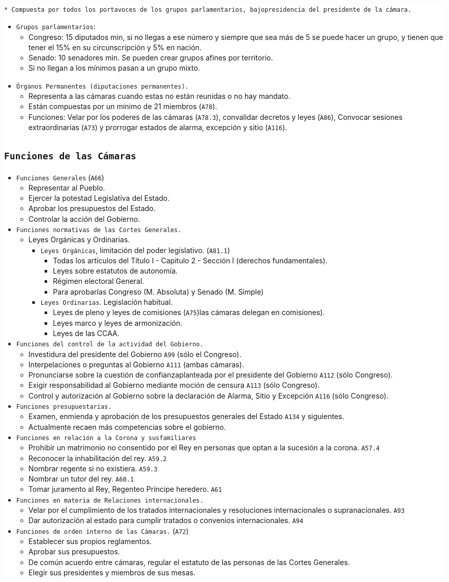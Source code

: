     * Compuesta por todos los portavoces de los grupos parlamentarios, bajopresidencia del presidente de la cámara.  
  * ``Grupos parlamentarios``:  
    * Congreso: 15 diputados min, si no llegas a ese número y siempre que sea más de 5 se puede hacer un grupo, y tienen que tener el 15% en su circunscripción y 5% en nación.  
    * Senado: 10 senadores min. Se pueden crear grupos afines por territorio.  
    * Si no llegan a los mínimos pasan a un grupo mixto.  
- ``Órganos Permanentes (diputaciones permanentes).``   
  * Representa a las cámaras cuando estas no están reunidas o no hay mandato.  
  * Están compuestas por un mínimo de 21 miembros (``A78``).  
  * Funciones: Velar por los poderes de las cámaras (``A78.3``), convalidar decretos y leyes (``A86``), Convocar sesiones extraordinarias (``A73``) y prorrogar estados de alarma, excepción y sitio (``A116``).  
    

## ``Funciones de las Cámaras``

- ``Funciones Generales`` (``A66``)  
  * Representar al Pueblo.  
  * Ejercer la potestad Legislativa del Estado.  
  * Aprobar los presupuestos del Estado.  
  * Controlar la acción del Gobierno.  
- ``Funciones normativas de las Cortes Generales.``  
  * Leyes Orgánicas y Ordinarias.  
    * ``Leyes Orgánicas``, limitación del poder legislativo. (``A81.1``)  
      * Todas los artículos del Título I \- Capitulo 2 \- Sección I (derechos fundamentales).  
      * Leyes sobre estatutos de autonomía.  
      * Régimen electoral General.  
      * Para aprobarlas Congreso (M. Absoluta) y Senado (M. Simple)  
    * ``Leyes Ordinarias``. Legislación habitual.  
      * Leyes de pleno y leyes de comisiones (``A75``)las cámaras delegan en comisiones).  
      * Leyes marco y leyes de armonización.  
      * Leyes de las CCAA.  
- ``Funciones del control de la actividad del Gobierno.``   
  * Investidura del presidente del Gobierno ``A99`` (sólo el Congreso).  
  * Interpelaciones o preguntas al Gobierno ``A111`` (ambas cámaras).  
  * Pronunciarse sobre la cuestión de confianzaplanteada por el presidente del Gobierno ``A112`` (sólo Congreso).  
  * Exigir responsabilidad al Gobierno mediante moción de censura ``A113`` (sólo Congreso).  
  * Control y autorización al Gobierno sobre la declaración de Alarma, Sitio y Excepción ``A116`` (sólo Congreso).  
- ``Funciones presupuestarias.``   
  * Examen, enmienda y aprobación de los presupuestos generales del Estado ``A134`` y siguientes.  
  * Actualmente recaen más competencias sobre el gobierno.  
- ``Funciones en relación a la Corona y susfamiliares``  
  * Prohibir un matrimonio no consentido por el Rey en personas que optan a la sucesión a la corona. ``A57.4``  
  * Reconocer la inhabilitación del rey. ``A59.2``  
  * Nombrar regente si no existiera. ``A59.3``  
  * Nombrar un tutor del rey. ``A60.1``  
  * Tomar juramento al Rey, Regenteo Príncipe heredero. ``A61``
- ``Funciones en materia de Relaciones internacionales.``  
  * Velar por el cumplimiento de los tratados internacionales y resoluciones internacionales o supranacionales. ``A93``  
  * Dar autorización al estado para cumplir tratados o convenios internacionales. ``A94``  
- ``Funciones de orden interno de las Cámaras.`` (``A72``)  
  * Establecer sus propios reglamentos.  
  * Aprobar sus presupuestos.  
  * De común acuerdo entre cámaras, regular el estatuto de las personas de las Cortes Generales.  
  * Elegir sus presidentes y miembros de sus mesas.  
    